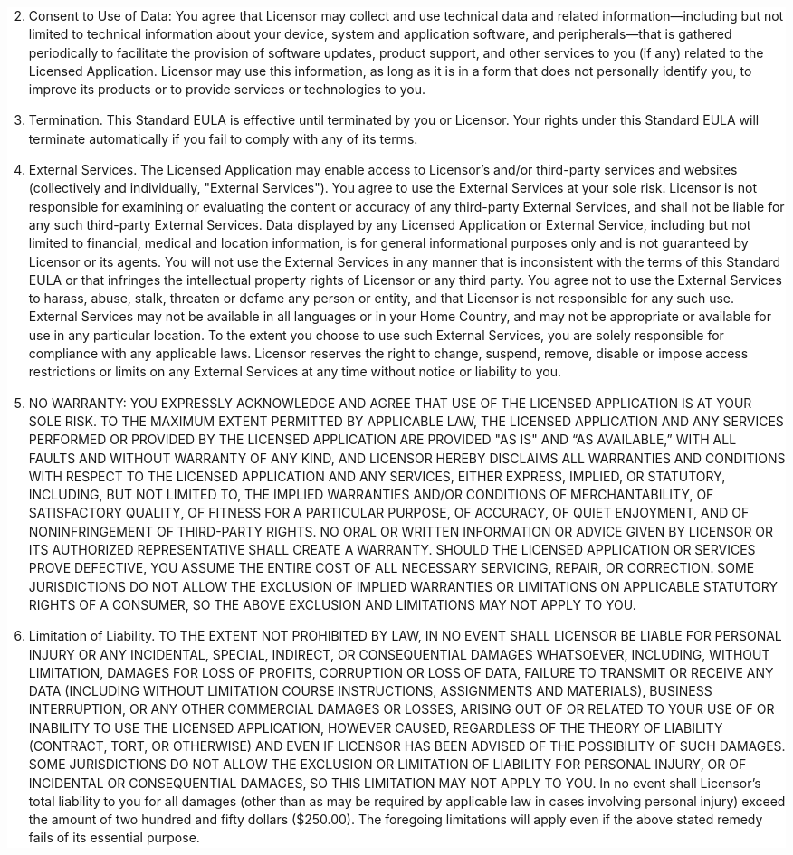 2. Consent to Use of Data: You agree that Licensor may collect and use technical data and related information—including but not limited to technical information about your device, system and application software, and peripherals—that is gathered periodically to facilitate the provision of software updates, product support, and other services to you (if any) related to the Licensed Application. Licensor may use this information, as long as it is in a form that does not personally identify you, to improve its products or to provide services or technologies to you.

3. Termination. This Standard EULA is effective until terminated by you or Licensor. Your rights under this Standard EULA will terminate automatically if you fail to comply with any of its terms.

4. External Services. The Licensed Application may enable access to Licensor’s and/or third-party services and websites (collectively and individually, "External Services"). You agree to use the External Services at your sole risk. Licensor is not responsible for examining or evaluating the content or accuracy of any third-party External Services, and shall not be liable for any such third-party External Services. Data displayed by any Licensed Application or External Service, including but not limited to financial, medical and location information, is for general informational purposes only and is not guaranteed by Licensor or its agents. You will not use the External Services in any manner that is inconsistent with the terms of this Standard EULA or that infringes the intellectual property rights of Licensor or any third party. You agree not to use the External Services to harass, abuse, stalk, threaten or defame any person or entity, and that Licensor is not responsible for any such use. External Services may not be available in all languages or in your Home Country, and may not be appropriate or available for use in any particular location. To the extent you choose to use such External Services, you are solely responsible for compliance with any applicable laws. Licensor reserves the right to change, suspend, remove, disable or impose access restrictions or limits on any External Services at any time without notice or liability to you.

5. NO WARRANTY: YOU EXPRESSLY ACKNOWLEDGE AND AGREE THAT USE OF THE LICENSED APPLICATION IS AT YOUR SOLE RISK. TO THE MAXIMUM EXTENT PERMITTED BY APPLICABLE LAW, THE LICENSED APPLICATION AND ANY SERVICES PERFORMED OR PROVIDED BY THE LICENSED APPLICATION ARE PROVIDED "AS IS" AND “AS AVAILABLE,” WITH ALL FAULTS AND WITHOUT WARRANTY OF ANY KIND, AND LICENSOR HEREBY DISCLAIMS ALL WARRANTIES AND CONDITIONS WITH RESPECT TO THE LICENSED APPLICATION AND ANY SERVICES, EITHER EXPRESS, IMPLIED, OR STATUTORY, INCLUDING, BUT NOT LIMITED TO, THE IMPLIED WARRANTIES AND/OR CONDITIONS OF MERCHANTABILITY, OF SATISFACTORY QUALITY, OF FITNESS FOR A PARTICULAR PURPOSE, OF ACCURACY, OF QUIET ENJOYMENT, AND OF NONINFRINGEMENT OF THIRD-PARTY RIGHTS. NO ORAL OR WRITTEN INFORMATION OR ADVICE GIVEN BY LICENSOR OR ITS AUTHORIZED REPRESENTATIVE SHALL CREATE A WARRANTY. SHOULD THE LICENSED APPLICATION OR SERVICES PROVE DEFECTIVE, YOU ASSUME THE ENTIRE COST OF ALL NECESSARY SERVICING, REPAIR, OR CORRECTION. SOME JURISDICTIONS DO NOT ALLOW THE EXCLUSION OF IMPLIED WARRANTIES OR LIMITATIONS ON APPLICABLE STATUTORY RIGHTS OF A CONSUMER, SO THE ABOVE EXCLUSION AND LIMITATIONS MAY NOT APPLY TO YOU.

6. Limitation of Liability. TO THE EXTENT NOT PROHIBITED BY LAW, IN NO EVENT SHALL LICENSOR BE LIABLE FOR PERSONAL INJURY OR ANY INCIDENTAL, SPECIAL, INDIRECT, OR CONSEQUENTIAL DAMAGES WHATSOEVER, INCLUDING, WITHOUT LIMITATION, DAMAGES FOR LOSS OF PROFITS, CORRUPTION OR LOSS OF DATA, FAILURE TO TRANSMIT OR RECEIVE ANY DATA (INCLUDING WITHOUT LIMITATION COURSE INSTRUCTIONS, ASSIGNMENTS AND MATERIALS), BUSINESS INTERRUPTION, OR ANY OTHER COMMERCIAL DAMAGES OR LOSSES, ARISING OUT OF OR RELATED TO YOUR USE OF OR INABILITY TO USE THE LICENSED APPLICATION, HOWEVER CAUSED, REGARDLESS OF THE THEORY OF LIABILITY (CONTRACT, TORT, OR OTHERWISE) AND EVEN IF LICENSOR HAS BEEN ADVISED OF THE POSSIBILITY OF SUCH DAMAGES. SOME JURISDICTIONS DO NOT ALLOW THE EXCLUSION OR LIMITATION OF LIABILITY FOR PERSONAL INJURY, OR OF INCIDENTAL OR CONSEQUENTIAL DAMAGES, SO THIS LIMITATION MAY NOT APPLY TO YOU. In no event shall Licensor’s total liability to you for all damages (other than as may be required by applicable law in cases involving personal injury) exceed the amount of two hundred and fifty dollars ($250.00). The foregoing limitations will apply even if the above stated remedy fails of its essential purpose.
